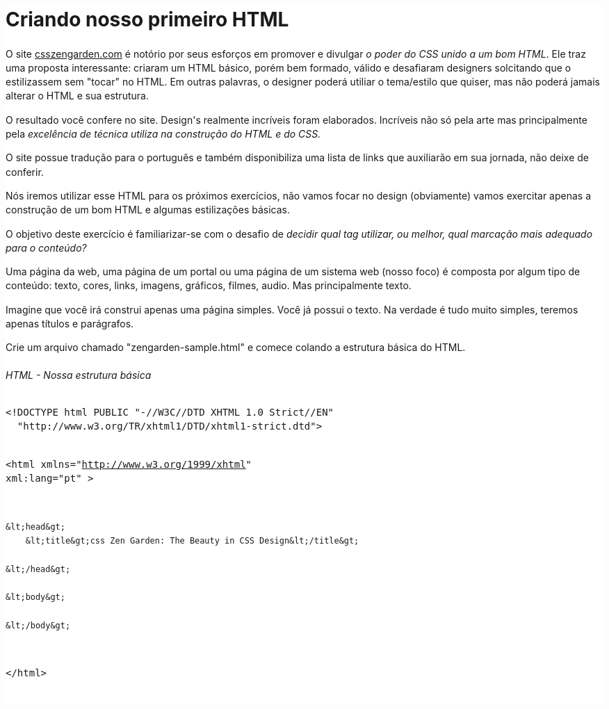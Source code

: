Criando nosso primeiro HTML
===========================


O site [csszengarden.com](http://www.csszengarden.com/) é notório por seus esforços em promover e divulgar *o poder do 
CSS unido a um bom HTML*. Ele traz uma proposta interessante: criaram um HTML básico, porém bem formado, válido e 
desafiaram designers solcitando que o estilizassem sem "tocar" no HTML. Em outras palavras, o designer poderá utiliar o 
tema/estilo que quiser, mas não poderá jamais alterar o HTML e sua estrutura.

O resultado você confere no site. Design's realmente incríveis foram elaborados. Incríveis não só pela arte mas
principalmente pela *excelência de técnica utiliza na construção do HTML e do CSS.*

O site possue tradução para o português e também disponibiliza uma lista de links que auxiliarão em sua jornada, não 
deixe de conferir.

Nós iremos utilizar esse HTML para os próximos exercícios, não vamos focar no design (obviamente)
vamos exercitar apenas a construção de um bom HTML e algumas estilizações básicas.

O objetivo deste exercício é familiarizar-se com o desafio de *decidir qual tag utilizar, ou melhor, qual marcação mais
adequado para o conteúdo?*

Uma página da web, uma página de um portal ou uma página de um sistema web (nosso foco) é composta por algum tipo de
conteúdo: texto, cores, links, imagens, gráficos, filmes, audio. Mas principalmente texto.

Imagine que você irá construi apenas uma página simples. Você já possui o texto. Na verdade é tudo muito simples, teremos
apenas títulos e parágrafos.

Crie um arquivo chamado "zengarden-sample.html" e comece colando a estrutura básica do HTML.

<div class="code">
<h6>HTML - Nossa estrutura básica </h6>
<pre>
&lt;!DOCTYPE html PUBLIC "-//W3C//DTD XHTML 1.0 Strict//EN"
  "http://www.w3.org/TR/xhtml1/DTD/xhtml1-strict.dtd"&gt;

&lt;html xmlns="http://www.w3.org/1999/xhtml" xml:lang="pt" &gt;

    &lt;head&gt;
        &lt;title&gt;css Zen Garden: The Beauty in CSS Design&lt;/title&gt;

    &lt;/head&gt;

    &lt;body&gt;

    &lt;/body&gt;

&lt;/html&gt;

</pre>
</div>
